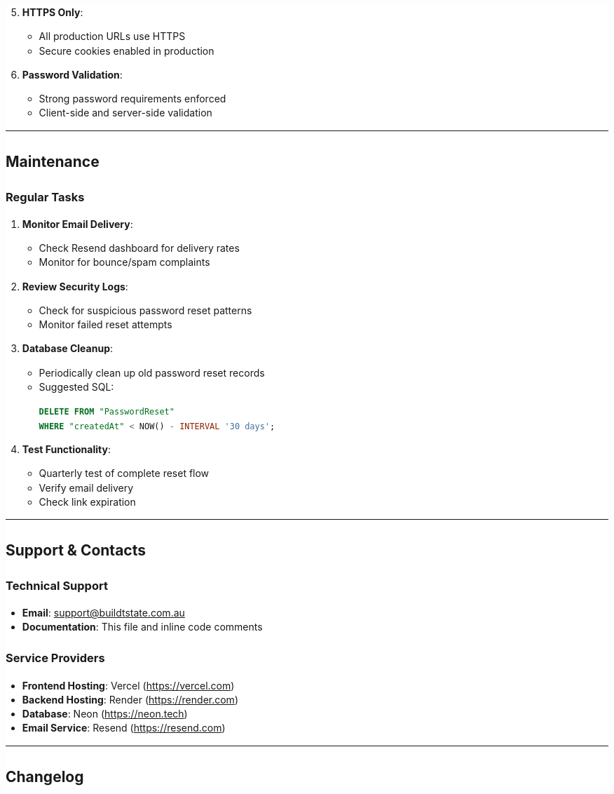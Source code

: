 5. **HTTPS Only**:
   - All production URLs use HTTPS
   - Secure cookies enabled in production

6. **Password Validation**:
   - Strong password requirements enforced
   - Client-side and server-side validation

---

## Maintenance

### Regular Tasks

1. **Monitor Email Delivery**:
   - Check Resend dashboard for delivery rates
   - Monitor for bounce/spam complaints

2. **Review Security Logs**:
   - Check for suspicious password reset patterns
   - Monitor failed reset attempts

3. **Database Cleanup**:
   - Periodically clean up old password reset records
   - Suggested SQL:
     ```sql
     DELETE FROM "PasswordReset"
     WHERE "createdAt" < NOW() - INTERVAL '30 days';
     ```

4. **Test Functionality**:
   - Quarterly test of complete reset flow
   - Verify email delivery
   - Check link expiration

---

## Support & Contacts

### Technical Support
- **Email**: support@buildtstate.com.au
- **Documentation**: This file and inline code comments

### Service Providers
- **Frontend Hosting**: Vercel (https://vercel.com)
- **Backend Hosting**: Render (https://render.com)
- **Database**: Neon (https://neon.tech)
- **Email Service**: Resend (https://resend.com)

---

## Changelog

